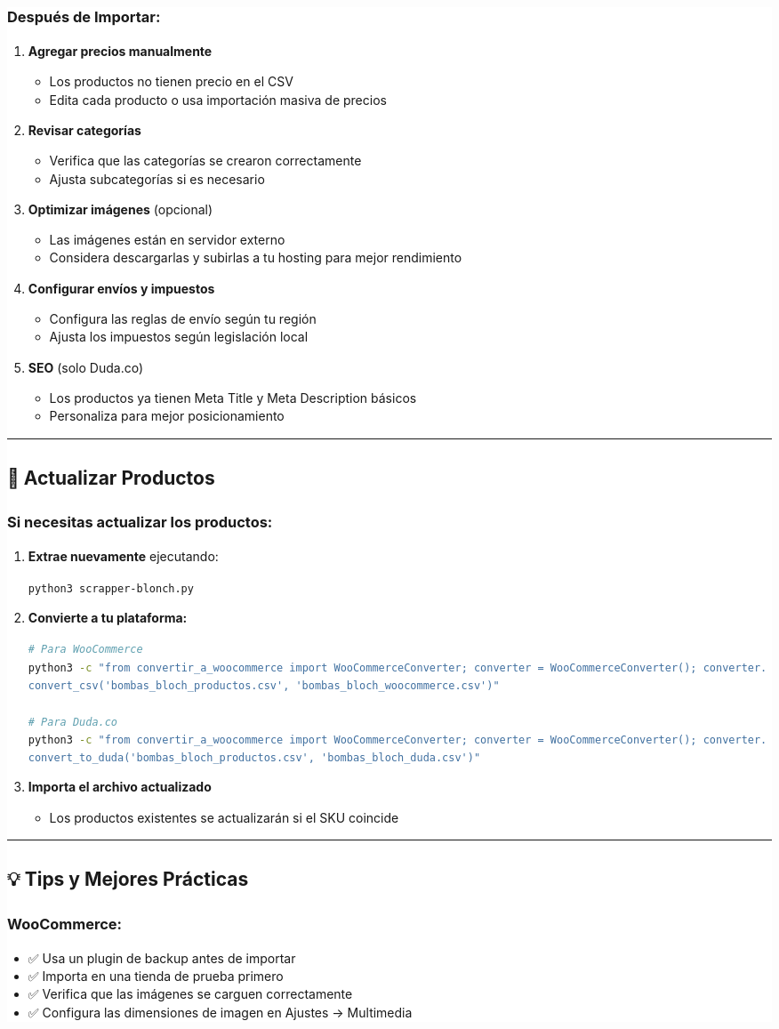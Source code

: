### Después de Importar:

1. **Agregar precios manualmente**
   - Los productos no tienen precio en el CSV
   - Edita cada producto o usa importación masiva de precios

2. **Revisar categorías**
   - Verifica que las categorías se crearon correctamente
   - Ajusta subcategorías si es necesario

3. **Optimizar imágenes** (opcional)
   - Las imágenes están en servidor externo
   - Considera descargarlas y subirlas a tu hosting para mejor rendimiento

4. **Configurar envíos y impuestos**
   - Configura las reglas de envío según tu región
   - Ajusta los impuestos según legislación local

5. **SEO** (solo Duda.co)
   - Los productos ya tienen Meta Title y Meta Description básicos
   - Personaliza para mejor posicionamiento

---

## 🔄 Actualizar Productos

### Si necesitas actualizar los productos:

1. **Extrae nuevamente** ejecutando:
   ```bash
   python3 scrapper-blonch.py
   ```

2. **Convierte a tu plataforma:**
   ```bash
   # Para WooCommerce
   python3 -c "from convertir_a_woocommerce import WooCommerceConverter; converter = WooCommerceConverter(); converter.convert_csv('bombas_bloch_productos.csv', 'bombas_bloch_woocommerce.csv')"
   
   # Para Duda.co
   python3 -c "from convertir_a_woocommerce import WooCommerceConverter; converter = WooCommerceConverter(); converter.convert_to_duda('bombas_bloch_productos.csv', 'bombas_bloch_duda.csv')"
   ```

3. **Importa el archivo actualizado**
   - Los productos existentes se actualizarán si el SKU coincide

---

## 💡 Tips y Mejores Prácticas

### WooCommerce:

- ✅ Usa un plugin de backup antes de importar
- ✅ Importa en una tienda de prueba primero
- ✅ Verifica que las imágenes se carguen correctamente
- ✅ Configura las dimensiones de imagen en Ajustes → Multimedia
